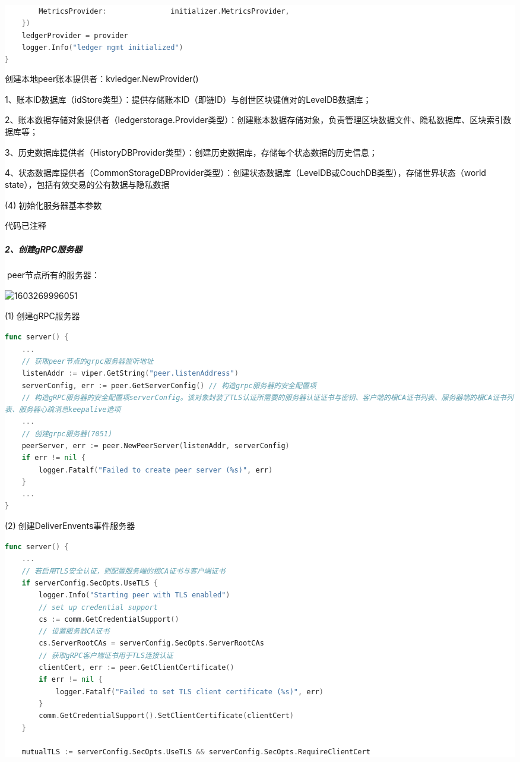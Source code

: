 ```go
		MetricsProvider:               initializer.MetricsProvider,
	})
	ledgerProvider = provider
	logger.Info("ledger mgmt initialized")
}
```

创建本地peer账本提供者：kvledger.NewProvider()

1、账本ID数据库（idStore类型）：提供存储账本ID（即链ID）与创世区块键值对的LevelDB数据库；

2、账本数据存储对象提供者（ledgerstorage.Provider类型）：创建账本数据存储对象，负责管理区块数据文件、隐私数据库、区块索引数据库等；

3、历史数据库提供者（HistoryDBProvider类型）：创建历史数据库，存储每个状态数据的历史信息；

4、状态数据库提供者（CommonStorageDBProvider类型）：创建状态数据库（LevelDB或CouchDB类型），存储世界状态（world state），包括有效交易的公有数据与隐私数据

(4) 初始化服务器基本参数

代码已注释

##### 2、创建gRPC服务器

​      peer节点所有的服务器：

![1603269996051](C:\Users\Administrator\AppData\Roaming\Typora\typora-user-images\1603269996051.png)

(1) 创建gRPC服务器

```go
func server() {
	...
    // 获取peer节点的grpc服务器监听地址
	listenAddr := viper.GetString("peer.listenAddress")
	serverConfig, err := peer.GetServerConfig() // 构造grpc服务器的安全配置项
    // 构造gRPC服务器的安全配置项serverConfig。该对象封装了TLS认证所需要的服务器认证证书与密钥、客户端的根CA证书列表、服务器端的根CA证书列表、服务器心跳消息keepalive选项
    ...
    // 创建grpc服务器(7051)
	peerServer, err := peer.NewPeerServer(listenAddr, serverConfig)
	if err != nil {
		logger.Fatalf("Failed to create peer server (%s)", err)
	}
	...
}
```

(2) 创建DeliverEnvents事件服务器

```go
func server() {
	...
    // 若启用TLS安全认证，则配置服务端的根CA证书与客户端证书
	if serverConfig.SecOpts.UseTLS {
		logger.Info("Starting peer with TLS enabled")
		// set up credential support
		cs := comm.GetCredentialSupport()
        // 设置服务器CA证书
		cs.ServerRootCAs = serverConfig.SecOpts.ServerRootCAs
		// 获取gRPC客户端证书用于TLS连接认证
		clientCert, err := peer.GetClientCertificate()
		if err != nil {
			logger.Fatalf("Failed to set TLS client certificate (%s)", err)
		}
		comm.GetCredentialSupport().SetClientCertificate(clientCert)
	}

	mutualTLS := serverConfig.SecOpts.UseTLS && serverConfig.SecOpts.RequireClientCert
```